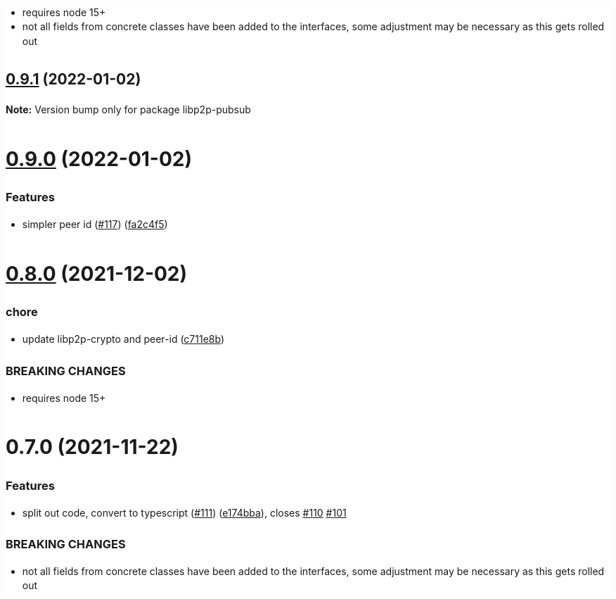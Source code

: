 * requires node 15+
* not all fields from concrete classes have been added to the interfaces, some adjustment may be necessary as this gets rolled out





## [0.9.1](https://github.com/libp2p/js-libp2p-interfaces/compare/libp2p-pubsub@0.9.0...libp2p-pubsub@0.9.1) (2022-01-02)

**Note:** Version bump only for package libp2p-pubsub





# [0.9.0](https://github.com/libp2p/js-libp2p-interfaces/compare/libp2p-pubsub@0.8.0...libp2p-pubsub@0.9.0) (2022-01-02)


### Features

* simpler peer id ([#117](https://github.com/libp2p/js-libp2p-interfaces/issues/117)) ([fa2c4f5](https://github.com/libp2p/js-libp2p-interfaces/commit/fa2c4f5be74a5cfc11489771881e57b4e53bf174))





# [0.8.0](https://github.com/libp2p/js-libp2p-interfaces/compare/libp2p-pubsub@0.7.0...libp2p-pubsub@0.8.0) (2021-12-02)


### chore

* update libp2p-crypto and peer-id ([c711e8b](https://github.com/libp2p/js-libp2p-interfaces/commit/c711e8bd4d606f6974b13fad2eeb723f93cebb87))


### BREAKING CHANGES

* requires node 15+





# 0.7.0 (2021-11-22)


### Features

* split out code, convert to typescript ([#111](https://github.com/libp2p/js-libp2p-interfaces/issues/111)) ([e174bba](https://github.com/libp2p/js-libp2p-interfaces/commit/e174bba889388269b806643c79a6b53c8d6a0f8c)), closes [#110](https://github.com/libp2p/js-libp2p-interfaces/issues/110) [#101](https://github.com/libp2p/js-libp2p-interfaces/issues/101)


### BREAKING CHANGES

* not all fields from concrete classes have been added to the interfaces, some adjustment may be necessary as this gets rolled out
